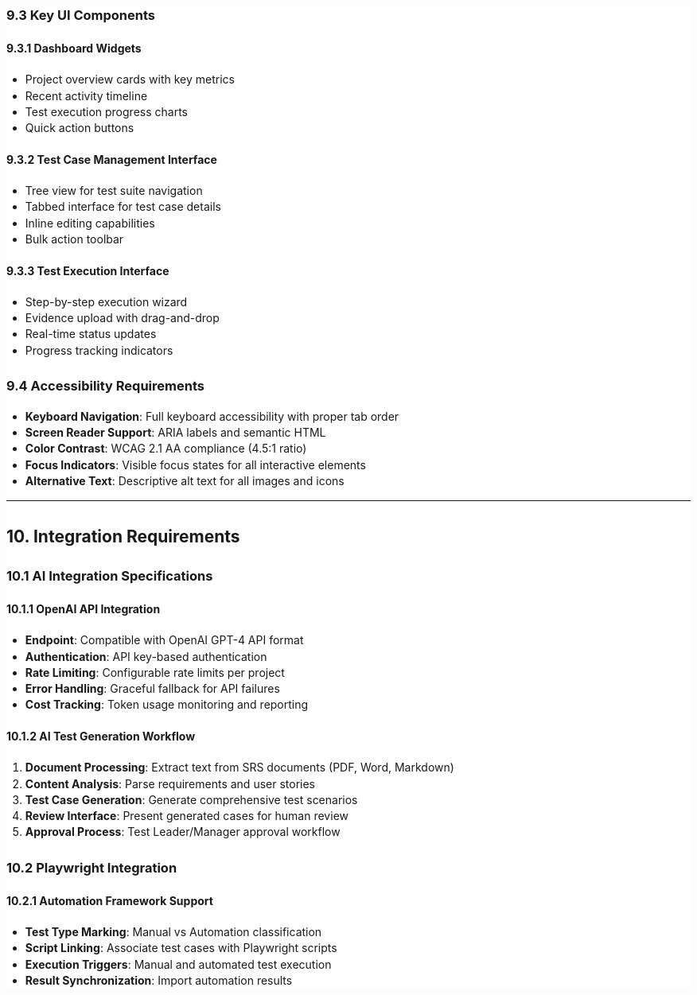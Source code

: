### 9.3 Key UI Components

#### 9.3.1 Dashboard Widgets
- Project overview cards with key metrics
- Recent activity timeline
- Test execution progress charts
- Quick action buttons

#### 9.3.2 Test Case Management Interface
- Tree view for test suite navigation
- Tabbed interface for test case details
- Inline editing capabilities
- Bulk action toolbar

#### 9.3.3 Test Execution Interface
- Step-by-step execution wizard
- Evidence upload with drag-and-drop
- Real-time status updates
- Progress tracking indicators

### 9.4 Accessibility Requirements
- **Keyboard Navigation**: Full keyboard accessibility with proper tab order
- **Screen Reader Support**: ARIA labels and semantic HTML
- **Color Contrast**: WCAG 2.1 AA compliance (4.5:1 ratio)
- **Focus Indicators**: Visible focus states for all interactive elements
- **Alternative Text**: Descriptive alt text for all images and icons

---

## 10. Integration Requirements

### 10.1 AI Integration Specifications

#### 10.1.1 OpenAI API Integration
- **Endpoint**: Compatible with OpenAI GPT-4 API format
- **Authentication**: API key-based authentication
- **Rate Limiting**: Configurable rate limits per project
- **Error Handling**: Graceful fallback for API failures
- **Cost Tracking**: Token usage monitoring and reporting

#### 10.1.2 AI Test Generation Workflow
1. **Document Processing**: Extract text from SRS documents (PDF, Word, Markdown)
2. **Content Analysis**: Parse requirements and user stories
3. **Test Case Generation**: Generate comprehensive test scenarios
4. **Review Interface**: Present generated cases for human review
5. **Approval Process**: Test Leader/Manager approval workflow

### 10.2 Playwright Integration

#### 10.2.1 Automation Framework Support
- **Test Type Marking**: Manual vs Automation classification
- **Script Linking**: Associate test cases with Playwright scripts
- **Execution Triggers**: Manual and automated test execution
- **Result Synchronization**: Import automation results
